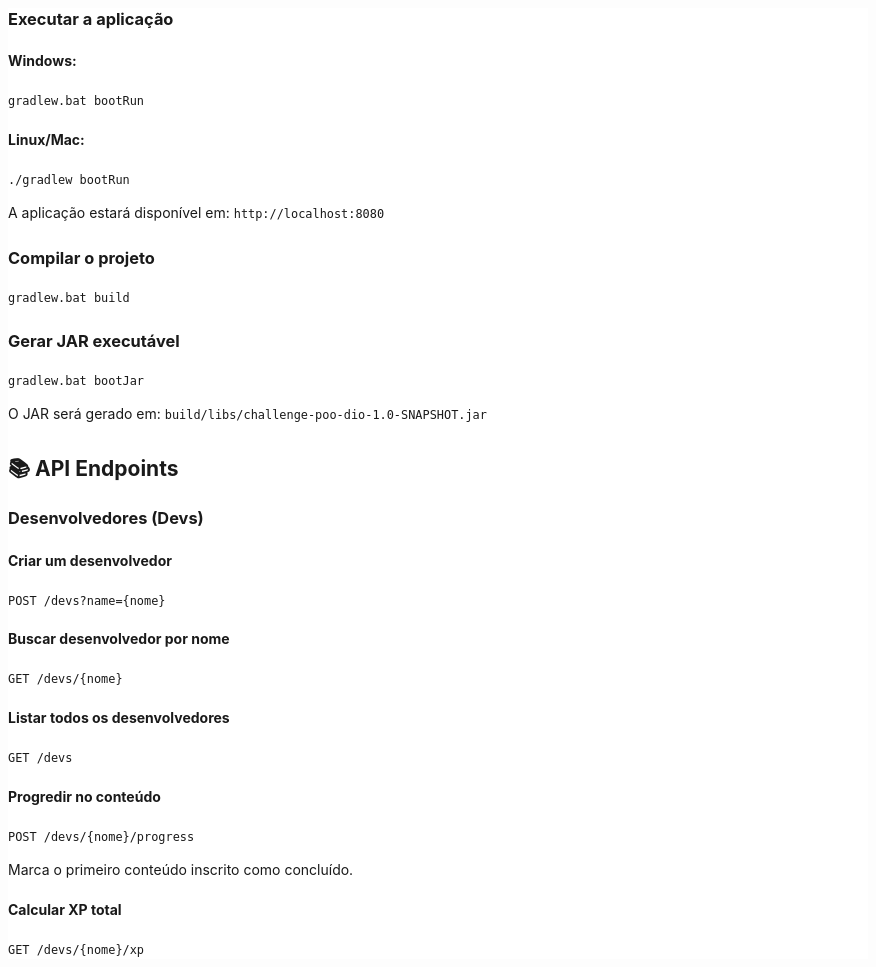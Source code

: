 ### Executar a aplicação

#### Windows:
```cmd
gradlew.bat bootRun
```

#### Linux/Mac:
```bash
./gradlew bootRun
```

A aplicação estará disponível em: `http://localhost:8080`

### Compilar o projeto
```cmd
gradlew.bat build
```

### Gerar JAR executável
```cmd
gradlew.bat bootJar
```
O JAR será gerado em: `build/libs/challenge-poo-dio-1.0-SNAPSHOT.jar`

## 📚 API Endpoints

### Desenvolvedores (Devs)

#### Criar um desenvolvedor
```http
POST /devs?name={nome}
```

#### Buscar desenvolvedor por nome
```http
GET /devs/{nome}
```

#### Listar todos os desenvolvedores
```http
GET /devs
```

#### Progredir no conteúdo
```http
POST /devs/{nome}/progress
```
Marca o primeiro conteúdo inscrito como concluído.

#### Calcular XP total
```http
GET /devs/{nome}/xp
```
